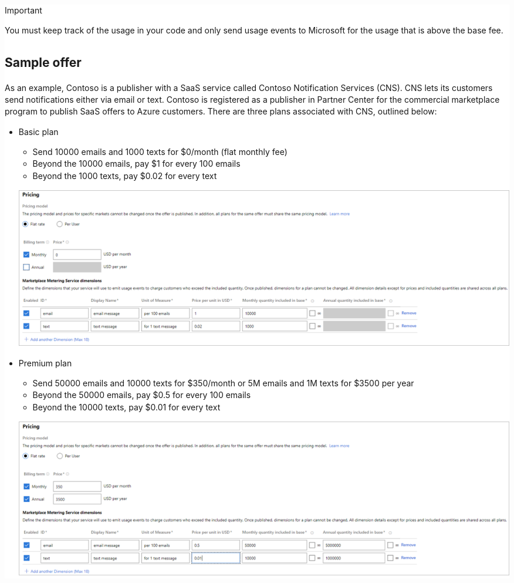 > [!IMPORTANT]
> You must keep track of the usage in your code and only send usage events to Microsoft for the usage that is above the base fee.

## Sample offer

As an example, Contoso is a publisher with a SaaS service called Contoso Notification Services (CNS). CNS lets its customers send notifications either via email or text. Contoso is registered as a publisher in Partner Center for the commercial marketplace program to publish SaaS offers to Azure customers. There are three plans associated with CNS, outlined below:

- Basic plan
    - Send 10000 emails and 1000 texts for $0/month (flat monthly fee)
    - Beyond the 10000 emails, pay $1 for every 100 emails
    - Beyond the 1000 texts, pay $0.02 for every text

    [ ![Screenshot of basic plan pricing.](./media/saas-basic-pricing.png) ](./media/saas-basic-pricing.png#lightbox)

- Premium plan
    - Send 50000 emails and 10000 texts for $350/month or 5M emails and 1M texts for $3500 per year
    - Beyond the 50000 emails, pay $0.5 for every 100 emails
    - Beyond the 10000 texts, pay $0.01 for every text

    [ ![Screenshot of premium plan pricing.](./media/saas-premium-pricing.png) ](./media/saas-premium-pricing.png#lightbox)
